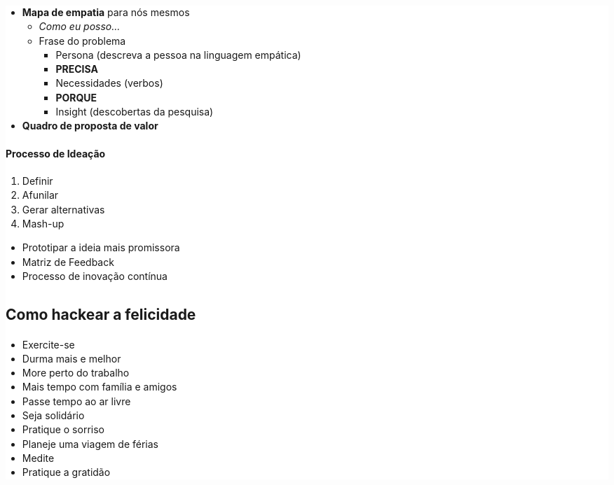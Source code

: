 * **Mapa de empatia** para nós mesmos
    * *Como eu posso...*
    * Frase do problema
        * Persona (descreva a pessoa na linguagem empática)
        * **PRECISA**
        * Necessidades (verbos)
        * **PORQUE**
        * Insight (descobertas da pesquisa)
* **Quadro de proposta de valor**

#### Processo de Ideação
1. Definir
2. Afunilar
3. Gerar alternativas
4. Mash-up

* Prototipar a ideia mais promissora
* Matriz de Feedback
* Processo de inovação contínua

## Como hackear a felicidade
* Exercite-se
* Durma mais e melhor
* More perto do trabalho
* Mais tempo com família e amigos
* Passe tempo ao ar livre
* Seja solidário
* Pratique o sorriso
* Planeje uma viagem de férias
* Medite
* Pratique a gratidão